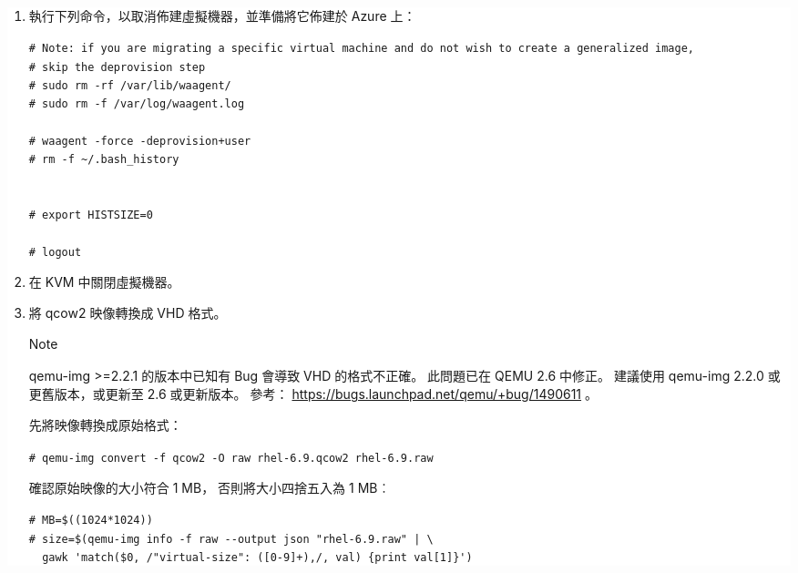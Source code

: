 1. 執行下列命令，以取消佈建虛擬機器，並準備將它佈建於 Azure 上：

    ```console
    # Note: if you are migrating a specific virtual machine and do not wish to create a generalized image,
    # skip the deprovision step
    # sudo rm -rf /var/lib/waagent/
    # sudo rm -f /var/log/waagent.log

    # waagent -force -deprovision+user
    # rm -f ~/.bash_history
    

    # export HISTSIZE=0

    # logout
    ```

1. 在 KVM 中關閉虛擬機器。

1. 將 qcow2 映像轉換成 VHD 格式。

    > [!NOTE]
    > qemu-img >=2.2.1 的版本中已知有 Bug 會導致 VHD 的格式不正確。 此問題已在 QEMU 2.6 中修正。 建議使用 qemu-img 2.2.0 或更舊版本，或更新至 2.6 或更新版本。 參考： https://bugs.launchpad.net/qemu/+bug/1490611 。
    >

    先將映像轉換成原始格式：

    ```console
    # qemu-img convert -f qcow2 -O raw rhel-6.9.qcow2 rhel-6.9.raw
    ```

    確認原始映像的大小符合 1 MB， 否則將大小四捨五入為 1 MB︰

    ```console
    # MB=$((1024*1024))
    # size=$(qemu-img info -f raw --output json "rhel-6.9.raw" | \
      gawk 'match($0, /"virtual-size": ([0-9]+),/, val) {print val[1]}')
